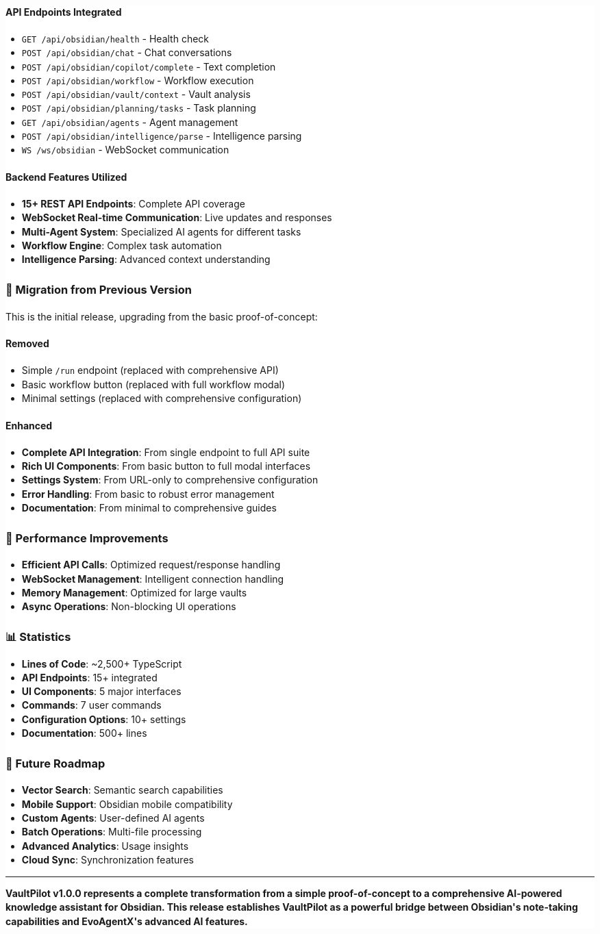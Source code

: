 #### API Endpoints Integrated
- `GET /api/obsidian/health` - Health check
- `POST /api/obsidian/chat` - Chat conversations
- `POST /api/obsidian/copilot/complete` - Text completion
- `POST /api/obsidian/workflow` - Workflow execution
- `POST /api/obsidian/vault/context` - Vault analysis
- `POST /api/obsidian/planning/tasks` - Task planning
- `GET /api/obsidian/agents` - Agent management
- `POST /api/obsidian/intelligence/parse` - Intelligence parsing
- `WS /ws/obsidian` - WebSocket communication

#### Backend Features Utilized
- **15+ REST API Endpoints**: Complete API coverage
- **WebSocket Real-time Communication**: Live updates and responses
- **Multi-Agent System**: Specialized AI agents for different tasks
- **Workflow Engine**: Complex task automation
- **Intelligence Parsing**: Advanced context understanding

### 🔄 Migration from Previous Version

This is the initial release, upgrading from the basic proof-of-concept:

#### Removed
- Simple `/run` endpoint (replaced with comprehensive API)
- Basic workflow button (replaced with full workflow modal)
- Minimal settings (replaced with comprehensive configuration)

#### Enhanced
- **Complete API Integration**: From single endpoint to full API suite
- **Rich UI Components**: From basic button to full modal interfaces
- **Settings System**: From URL-only to comprehensive configuration
- **Error Handling**: From basic to robust error management
- **Documentation**: From minimal to comprehensive guides

### 🚀 Performance Improvements
- **Efficient API Calls**: Optimized request/response handling
- **WebSocket Management**: Intelligent connection handling
- **Memory Management**: Optimized for large vaults
- **Async Operations**: Non-blocking UI operations

### 📊 Statistics
- **Lines of Code**: ~2,500+ TypeScript
- **API Endpoints**: 15+ integrated
- **UI Components**: 5 major interfaces
- **Commands**: 7 user commands
- **Configuration Options**: 10+ settings
- **Documentation**: 500+ lines

### 🔮 Future Roadmap
- **Vector Search**: Semantic search capabilities
- **Mobile Support**: Obsidian mobile compatibility
- **Custom Agents**: User-defined AI agents
- **Batch Operations**: Multi-file processing
- **Advanced Analytics**: Usage insights
- **Cloud Sync**: Synchronization features

---

**VaultPilot v1.0.0 represents a complete transformation from a simple proof-of-concept to a comprehensive AI-powered knowledge assistant for Obsidian. This release establishes VaultPilot as a powerful bridge between Obsidian's note-taking capabilities and EvoAgentX's advanced AI features.**
